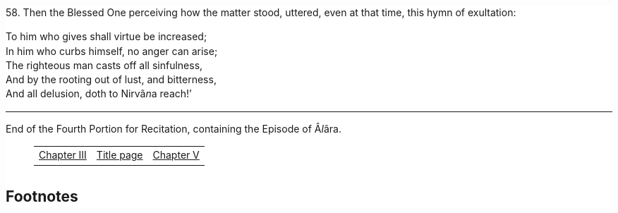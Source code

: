 58\. Then the Blessed One perceiving how the matter stood, uttered, even at that time, this hymn of exultation:

To him who gives shall virtue be increased;  
In him who curbs himself, no anger can arise;  
The righteous man casts off all sinfulness,  
And by the rooting out of lust, and bitterness,  
And all delusion, doth to Nirvâ<i>n</i>a reach!’

---

End of the Fourth Portion for Recitation, containing the Episode of Â<i>l</i>âra.


<figure class="table chapter-navigator">
  <table>
    <tbody>
      <tr>
        <td>
        <a href="/en/book/Buddhism/Buddhist_Suttas/Maha_Parinibbana_3">
          <span class="mdi mdi-arrow-left-drop-circle"></span><span class="pl-2">Chapter III</span>
        </a>
        </td>
        <td>
        <a href="/en/book/Buddhism/Buddhist_Suttas">
          <span class="mdi mdi-book-open-variant"></span><span class="pl-2">Title page</span>
        </a>
        </td>
        <td>
        <a href="/en/book/Buddhism/Buddhist_Suttas/Maha_Parinibbana_5">
          <span class="pr-2">Chapter V</span><span class="mdi mdi-arrow-right-drop-circle"></span>
        </a>
        </td>
      </tr>
    </tbody>
  </table>
</figure>


## Footnotes

[^1]: Nâgapalokita<i>m</i> Vesâliya<i>m</i> apaloketvâ. The Buddhas were accustomed, says Buddhaghosa, on looking backwards to turn the whole body round as an elephant does; because the bones in their neck were firmly fixed, more so than those of ordinary men!

[^2]: Or Conditions (Dhammâ). They must, of course, be carefully distinguished from the better known Four Noble Truths (Sa<i>kk</i>âni) above, Chap. II, § 2.

[^3]: This is merely a stock phrase for introducing verses which repeat the idea of the preceding phrase (see above, paragraph 32). It is an instructive sign of the state of mind in which such records are put together, that these verses could be ascribed to Gotama himself without any feeling of the incongruity involved. The last word means, completely gone out; and here refers to the extinction of kilesa and ta<i>n</i>hâ, which will bring about, inevitably, the extinction of being. Compare the passage quoted by Burnouf in Lotus de la Bonne Loi, p. 376. Probably the whole stanza formerly stood in some other connection, where the word parinibbuto had its more usual sense. See Buddhaghosa's note on IV, 23.

[^4]: The meaning of mahâpadesa is not quite clear. Perhaps it should be rendered true authorities. I have followed Buddhaghosa in taking apadesa as the last part of the compound. He says, mahâpadesâ ti mahâ-okâse mahâ-apadese vâ. Buddhâdayo mahante mahante apadisitvâ vuttâni mahâkara<i>n</i>ânî ti attho, ‘the causes (authorities) alleged when referring to Buddha and other great men.’

[^5]: I ought perhaps to have explained why I have ventured to differ from Childers in the rendering of the common word pa<i>t</i>i-su<i>n</i>âti. The root <i>s</i>ru seems to have meant ‘to sound’ before it meant ‘to hear;’ and, whether this be so or not, pa<i>t</i>i-su<i>n</i>âti means not simply ‘to consent,’ but ‘to answer (assentingly).’ it {footnote p. 67} has been pointed out to me that answer was formerly ‘and-swerian,’ where swerian is probably not unrelated to the root svar, ‘to sound.’

[^6]: Sutte otâretabbâni vinaye sandassetabbâni, where one would expect to find the word Pi<i>t</i>aka if it had been in use when this passage was first written or composed.

[^7]: ‘It should be understood,’ says Buddhaghosa, ‘that these are verses by the Theras who held the council.’ And he repeats this at §§ 52, 56.

[^8]: A<i>kkh</i>odikâ ti pasannodikâ: sâtodikâ ti madhurodhikâ sîtitodika ti tanu-sîtala-salilâ: setakâ ti nikkaddamâ: supatitthâ ti sundara-titthâ. (S.V. <i>thri</i>.) Comp. IV, 56.

[^9]: The Pukkusa caste was one of the lower castes of Sûdras. Compare Assâlâyana Sutta (Pischel), pp. 13, 35; Burnouf's ’Introduction,' &c., pp. 144, 208; Lalita Vistara XXI, 17. But Buddhaghosa says Pukkusa must here be simply a name, as the Mallas were of the Khattiya caste. He adds that this Pukkusa was the owner of the five hundred carts that had just passed by; and that Â<i>l</i>âra Kâlâma was called Â<i>l</i>âra because he was Dîgha-pingalo, Kâlâma being his family name.

[^10]: Bhusâgâre ti kha<i>l</i>u-sâlâya<i>m</i>. (S. V. <i>thri</i>.)

[^11]: This is a stock phrase constituting the final answer of a hitherto unconverted man at the end of one of those argumentative dialogues by which Gotama overcame opposition or expounded the truth. After a discussion of exalted themes it fits in very appropriately; here and elsewhere it is incongruous and strained. See below, V, 50.

[^12]: ‘The commentator says, Bhagavato kâyam upanâmitan ti nivâsana-pârûpana-vasena alliyâpita<i>m</i>: Bhagavâ pi tato eka<i>m</i> nivâsesi eka<i>m</i> pârûpi. Vîta<i>kk</i>ika<i>m</i> (’MS. <i>kkh</i>) viyâ ti yathâ (MS. tathâ) vita<i>kk</i>iko angâro antanten‘ eva gotîti bahi pan’ assa pabhâ n‘ atthi, evam bahi pa<i>kkh</i>inna- (MS. pa<i>kkh</i>i<i>nn</i>a-) pabhâ hutvâ khâyatî ti. My MS. of the text reads vitâsika<i>m</i> (as did Yâtrâmulle’s MS. here, and one MS. of Fausböll's at <i>G</i>âtaka I, 153, 154). There the word is used of embers in which food is cooked, without flame,’ = glowing, smoldering.‘ Vita<i>kkh</i>ikâ, ’an eruption on the skin,‘ belongs to the root <i>k</i>ar<i>k</i>.


[^13]: We have here the commencement of the legend which afterwards grew into an account of an actual ‘transfiguration’ of the Buddha. It is very curious that it should have taken place soon after the Buddha had announced to Ânanda his approaching death, and that in the Buddhist Sutta it should be connected so closely with that event; for a similar remark applies also to the Transfiguration mentioned in the Gospels. The Mâlânkâra-vatthu, for instance, says, 'His body appeared shining like a flame. Ânanda was exceedingly surprised. Nothing of this kind had, as yet, happened. “Your exterior appearance,” said he to Budha, “is all at once white, shining, and beautiful above all expression.” “What you say, O Ânanda, is perfectly true. There are two occasions \[&c., much as above\]. The shining light emanating from my body is a certain forerunner of this great event \[his Parinibbâna\].”